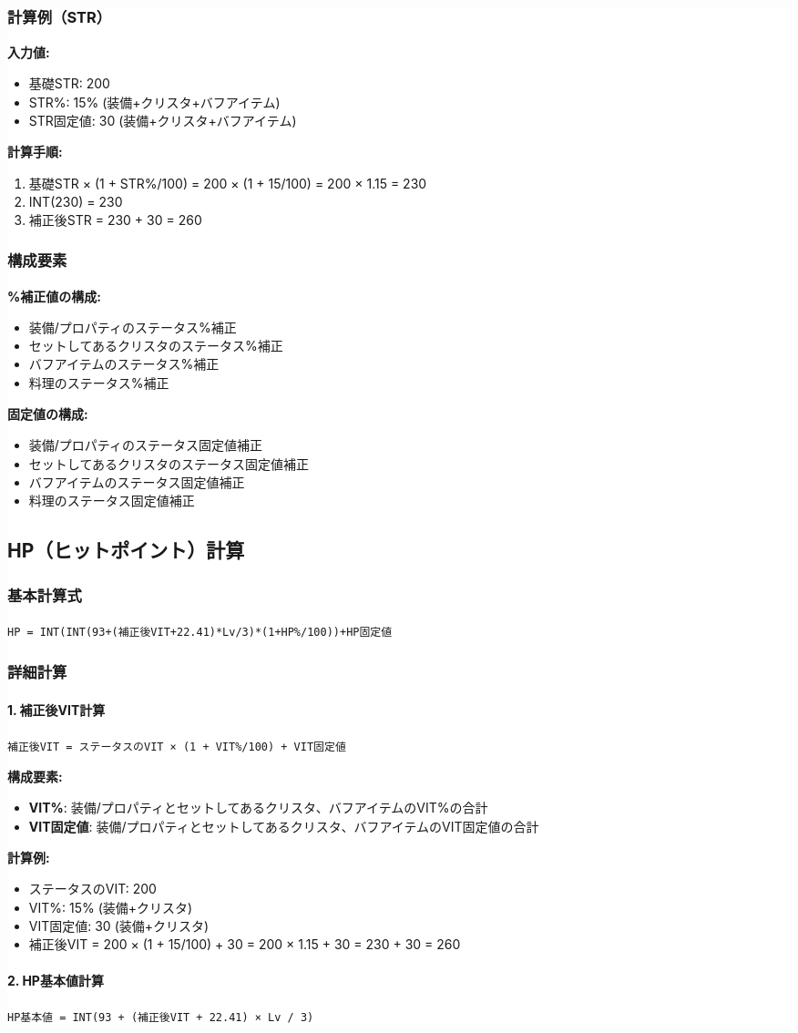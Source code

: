 ### 計算例（STR）
**入力値:**
- 基礎STR: 200
- STR%: 15% (装備+クリスタ+バフアイテム)
- STR固定値: 30 (装備+クリスタ+バフアイテム)

**計算手順:**
1. 基礎STR × (1 + STR%/100) = 200 × (1 + 15/100) = 200 × 1.15 = 230
2. INT(230) = 230
3. 補正後STR = 230 + 30 = 260

### 構成要素
**%補正値の構成:**
- 装備/プロパティのステータス%補正
- セットしてあるクリスタのステータス%補正
- バフアイテムのステータス%補正
- 料理のステータス%補正

**固定値の構成:**
- 装備/プロパティのステータス固定値補正
- セットしてあるクリスタのステータス固定値補正
- バフアイテムのステータス固定値補正
- 料理のステータス固定値補正

## HP（ヒットポイント）計算

### 基本計算式
```
HP = INT(INT(93+(補正後VIT+22.41)*Lv/3)*(1+HP%/100))+HP固定値
```


### 詳細計算

#### 1. 補正後VIT計算
```
補正後VIT = ステータスのVIT × (1 + VIT%/100) + VIT固定値
```

**構成要素:**
- **VIT%**: 装備/プロパティとセットしてあるクリスタ、バフアイテムのVIT%の合計
- **VIT固定値**: 装備/プロパティとセットしてあるクリスタ、バフアイテムのVIT固定値の合計

**計算例:**
- ステータスのVIT: 200
- VIT%: 15% (装備+クリスタ)
- VIT固定値: 30 (装備+クリスタ)
- 補正後VIT = 200 × (1 + 15/100) + 30 = 200 × 1.15 + 30 = 230 + 30 = 260

#### 2. HP基本値計算
```
HP基本値 = INT(93 + (補正後VIT + 22.41) × Lv / 3)
```
